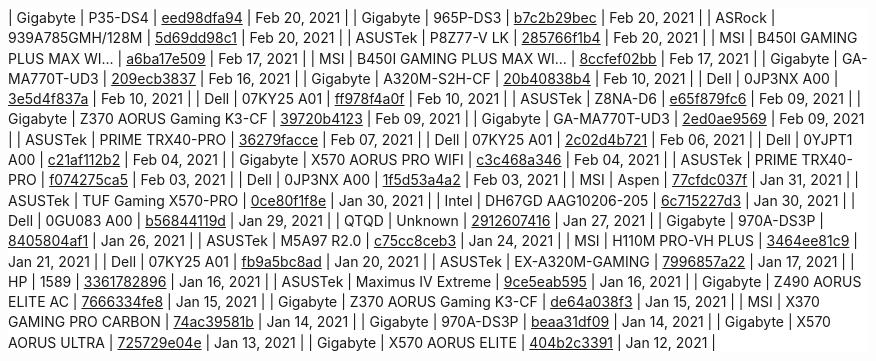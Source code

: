 | Gigabyte      | P35-DS4                     | [eed98dfa94](https://linux-hardware.org/?probe=eed98dfa94) | Feb 20, 2021 |
| Gigabyte      | 965P-DS3                    | [b7c2b29bec](https://linux-hardware.org/?probe=b7c2b29bec) | Feb 20, 2021 |
| ASRock        | 939A785GMH/128M             | [5d69dd98c1](https://linux-hardware.org/?probe=5d69dd98c1) | Feb 20, 2021 |
| ASUSTek       | P8Z77-V LK                  | [285766f1b4](https://linux-hardware.org/?probe=285766f1b4) | Feb 20, 2021 |
| MSI           | B450I GAMING PLUS MAX WI... | [a6ba17e509](https://linux-hardware.org/?probe=a6ba17e509) | Feb 17, 2021 |
| MSI           | B450I GAMING PLUS MAX WI... | [8ccfef02bb](https://linux-hardware.org/?probe=8ccfef02bb) | Feb 17, 2021 |
| Gigabyte      | GA-MA770T-UD3               | [209ecb3837](https://linux-hardware.org/?probe=209ecb3837) | Feb 16, 2021 |
| Gigabyte      | A320M-S2H-CF                | [20b40838b4](https://linux-hardware.org/?probe=20b40838b4) | Feb 10, 2021 |
| Dell          | 0JP3NX A00                  | [3e5d4f837a](https://linux-hardware.org/?probe=3e5d4f837a) | Feb 10, 2021 |
| Dell          | 07KY25 A01                  | [ff978f4a0f](https://linux-hardware.org/?probe=ff978f4a0f) | Feb 10, 2021 |
| ASUSTek       | Z8NA-D6                     | [e65f879fc6](https://linux-hardware.org/?probe=e65f879fc6) | Feb 09, 2021 |
| Gigabyte      | Z370 AORUS Gaming K3-CF     | [39720b4123](https://linux-hardware.org/?probe=39720b4123) | Feb 09, 2021 |
| Gigabyte      | GA-MA770T-UD3               | [2ed0ae9569](https://linux-hardware.org/?probe=2ed0ae9569) | Feb 09, 2021 |
| ASUSTek       | PRIME TRX40-PRO             | [36279facce](https://linux-hardware.org/?probe=36279facce) | Feb 07, 2021 |
| Dell          | 07KY25 A01                  | [2c02d4b721](https://linux-hardware.org/?probe=2c02d4b721) | Feb 06, 2021 |
| Dell          | 0YJPT1 A00                  | [c21af112b2](https://linux-hardware.org/?probe=c21af112b2) | Feb 04, 2021 |
| Gigabyte      | X570 AORUS PRO WIFI         | [c3c468a346](https://linux-hardware.org/?probe=c3c468a346) | Feb 04, 2021 |
| ASUSTek       | PRIME TRX40-PRO             | [f074275ca5](https://linux-hardware.org/?probe=f074275ca5) | Feb 03, 2021 |
| Dell          | 0JP3NX A00                  | [1f5d53a4a2](https://linux-hardware.org/?probe=1f5d53a4a2) | Feb 03, 2021 |
| MSI           | Aspen                       | [77cfdc037f](https://linux-hardware.org/?probe=77cfdc037f) | Jan 31, 2021 |
| ASUSTek       | TUF Gaming X570-PRO         | [0ce80f1f8e](https://linux-hardware.org/?probe=0ce80f1f8e) | Jan 30, 2021 |
| Intel         | DH67GD AAG10206-205         | [6c715227d3](https://linux-hardware.org/?probe=6c715227d3) | Jan 30, 2021 |
| Dell          | 0GU083 A00                  | [b56844119d](https://linux-hardware.org/?probe=b56844119d) | Jan 29, 2021 |
| QTQD          | Unknown                     | [2912607416](https://linux-hardware.org/?probe=2912607416) | Jan 27, 2021 |
| Gigabyte      | 970A-DS3P                   | [8405804af1](https://linux-hardware.org/?probe=8405804af1) | Jan 26, 2021 |
| ASUSTek       | M5A97 R2.0                  | [c75cc8ceb3](https://linux-hardware.org/?probe=c75cc8ceb3) | Jan 24, 2021 |
| MSI           | H110M PRO-VH PLUS           | [3464ee81c9](https://linux-hardware.org/?probe=3464ee81c9) | Jan 21, 2021 |
| Dell          | 07KY25 A01                  | [fb9a5bc8ad](https://linux-hardware.org/?probe=fb9a5bc8ad) | Jan 20, 2021 |
| ASUSTek       | EX-A320M-GAMING             | [7996857a22](https://linux-hardware.org/?probe=7996857a22) | Jan 17, 2021 |
| HP            | 1589                        | [3361782896](https://linux-hardware.org/?probe=3361782896) | Jan 16, 2021 |
| ASUSTek       | Maximus IV Extreme          | [9ce5eab595](https://linux-hardware.org/?probe=9ce5eab595) | Jan 16, 2021 |
| Gigabyte      | Z490 AORUS ELITE AC         | [7666334fe8](https://linux-hardware.org/?probe=7666334fe8) | Jan 15, 2021 |
| Gigabyte      | Z370 AORUS Gaming K3-CF     | [de64a038f3](https://linux-hardware.org/?probe=de64a038f3) | Jan 15, 2021 |
| MSI           | X370 GAMING PRO CARBON      | [74ac39581b](https://linux-hardware.org/?probe=74ac39581b) | Jan 14, 2021 |
| Gigabyte      | 970A-DS3P                   | [beaa31df09](https://linux-hardware.org/?probe=beaa31df09) | Jan 14, 2021 |
| Gigabyte      | X570 AORUS ULTRA            | [725729e04e](https://linux-hardware.org/?probe=725729e04e) | Jan 13, 2021 |
| Gigabyte      | X570 AORUS ELITE            | [404b2c3391](https://linux-hardware.org/?probe=404b2c3391) | Jan 12, 2021 |